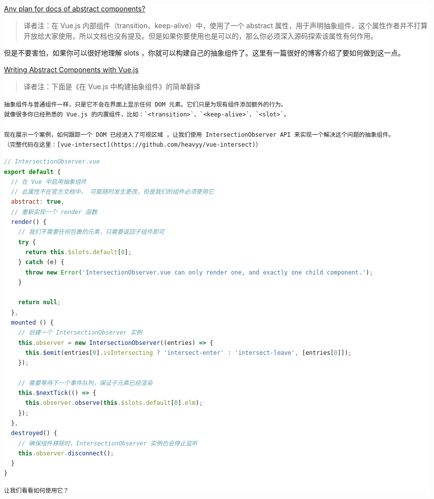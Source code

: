 [Any plan for docs of abstract components?](https://github.com/vuejs/vuejs.org/issues/720)

> 译者注：在 Vue.js 内部组件（transition、keep-alive）中，使用了一个 abstract 属性，用于声明抽象组件，这个属性作者并不打算开放给大家使用，所以文档也没有提及。但是如果你要使用也是可以的，那么你必须深入源码探索该属性有何作用。

但是不要害怕，如果你可以很好地理解 slots ，你就可以构建自己的抽象组件了。这里有一篇很好的博客介绍了要如何做到这一点。

[Writing Abstract Components with Vue.js](https://alligator.io/vuejs/vue-abstract-components/)

> 译者注：下面是《在 Vue.js 中构建抽象组件》的简单翻译

    抽象组件与普通组件一样，只是它不会在界面上显示任何 DOM 元素。它们只是为现有组件添加额外的行为。
    就像很多你已经熟悉的 Vue.js 的内置组件，比如：`<transition>`、`<keep-alive>`、`<slot>`。
    
    现在展示一个案例，如何跟踪一个 DOM 已经进入了可视区域 ，让我们使用 IntersectionObserver API 来实现一个解决这个问题的抽象组件。
    （完整代码在这里：[vue-intersect](https://github.com/heavyy/vue-intersect)）


```javascript
// IntersectionObserver.vue
export default {
  // 在 Vue 中启用抽象组件
  // 此属性不在官方文档中， 可能随时发生更改，但是我们的组件必须使用它
  abstract: true,
  // 重新实现一个 render 函数
  render() {
    // 我们不需要任何包裹的元素，只需要返回子组件即可
    try {
      return this.$slots.default[0];
    } catch (e) {
      throw new Error('IntersectionObserver.vue can only render one, and exactly one child component.');
    }

    return null;
  },
  mounted () {
    // 创建一个 IntersectionObserver 实例
    this.observer = new IntersectionObserver((entries) => {
      this.$emit(entries[0].isIntersecting ? 'intersect-enter' : 'intersect-leave', [entries[0]]);
    });

    // 需要等待下一个事件队列，保证子元素已经渲染
    this.$nextTick(() => {
      this.observer.observe(this.$slots.default[0].elm);
    });
  },
  destroyed() {
    // 确保组件移除时，IntersectionObserver 实例也会停止监听
    this.observer.disconnect();
  }
}
```

    让我们看看如何使用它？
    